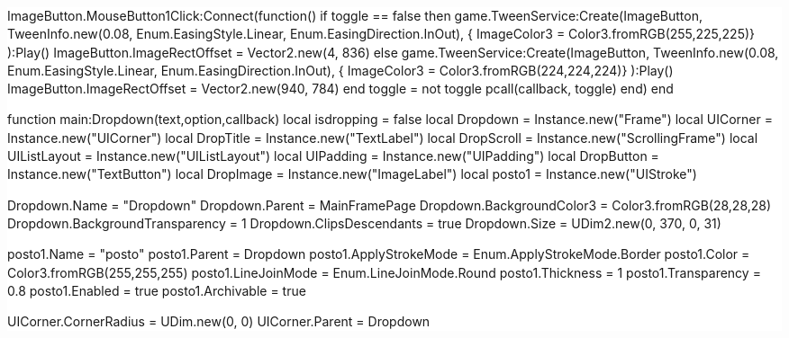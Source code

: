  ImageButton.MouseButton1Click:Connect(function()
  if toggle == false then
  game.TweenService:Create(ImageButton, TweenInfo.new(0.08, Enum.EasingStyle.Linear, Enum.EasingDirection.InOut),
   {
    ImageColor3 = Color3.fromRGB(255,225,225)}
  ):Play()
  ImageButton.ImageRectOffset = Vector2.new(4, 836)
  else
   game.TweenService:Create(ImageButton, TweenInfo.new(0.08, Enum.EasingStyle.Linear, Enum.EasingDirection.InOut),
   {
    ImageColor3 = Color3.fromRGB(224,224,224)}
  ):Play()
  ImageButton.ImageRectOffset = Vector2.new(940, 784)
  end
  toggle = not toggle
  pcall(callback, toggle)
  end)
 end

 
function main:Dropdown(text,option,callback)
 local isdropping = false
 local Dropdown = Instance.new("Frame")
 local UICorner = Instance.new("UICorner")
 local DropTitle = Instance.new("TextLabel")
 local DropScroll = Instance.new("ScrollingFrame")
 local UIListLayout = Instance.new("UIListLayout")
 local UIPadding = Instance.new("UIPadding")
 local DropButton = Instance.new("TextButton")
 local DropImage = Instance.new("ImageLabel")
 local posto1 = Instance.new("UIStroke")
 
 Dropdown.Name = "Dropdown"
 Dropdown.Parent = MainFramePage
 Dropdown.BackgroundColor3 = Color3.fromRGB(28,28,28)
 Dropdown.BackgroundTransparency = 1
 Dropdown.ClipsDescendants = true
 Dropdown.Size = UDim2.new(0, 370, 0, 31)
 
 posto1.Name = "posto"
 posto1.Parent = Dropdown
 posto1.ApplyStrokeMode = Enum.ApplyStrokeMode.Border
 posto1.Color = Color3.fromRGB(255,255,255)
 posto1.LineJoinMode = Enum.LineJoinMode.Round
 posto1.Thickness = 1
 posto1.Transparency = 0.8
 posto1.Enabled = true
 posto1.Archivable = true
 
 UICorner.CornerRadius = UDim.new(0, 0)
 UICorner.Parent = Dropdown
 